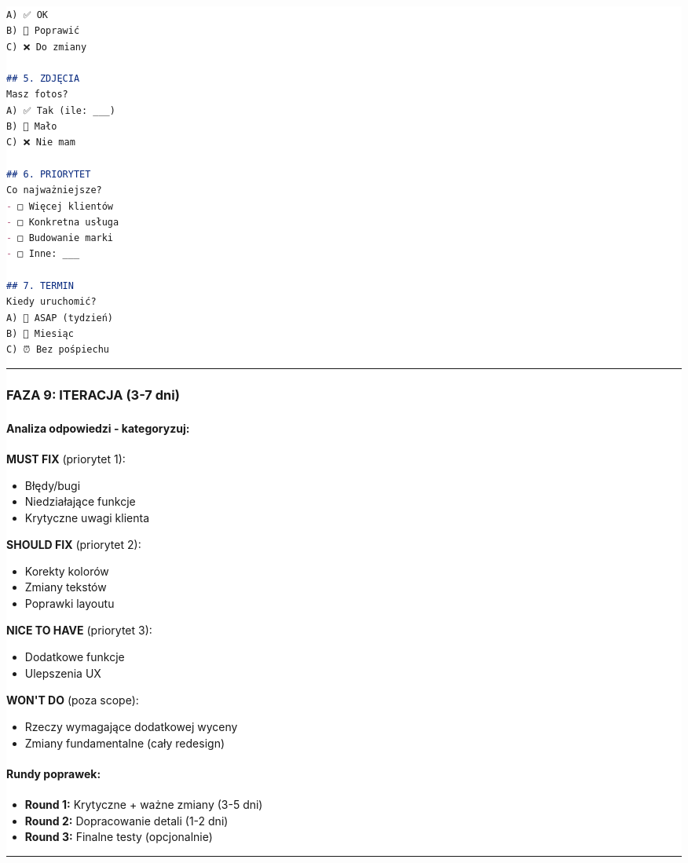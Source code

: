 ```markdown
A) ✅ OK
B) 🔧 Poprawić
C) ❌ Do zmiany

## 5. ZDJĘCIA
Masz fotos?
A) ✅ Tak (ile: ___)
B) 🤔 Mało
C) ❌ Nie mam

## 6. PRIORYTET
Co najważniejsze?
- □ Więcej klientów
- □ Konkretna usługa
- □ Budowanie marki
- □ Inne: ___

## 7. TERMIN
Kiedy uruchomić?
A) 🚀 ASAP (tydzień)
B) 📅 Miesiąc
C) ⏰ Bez pośpiechu
```

---

### **FAZA 9: ITERACJA** (3-7 dni)

#### Analiza odpowiedzi - kategoryzuj:

**MUST FIX** (priorytet 1):
- Błędy/bugi
- Niedziałające funkcje
- Krytyczne uwagi klienta

**SHOULD FIX** (priorytet 2):
- Korekty kolorów
- Zmiany tekstów
- Poprawki layoutu

**NICE TO HAVE** (priorytet 3):
- Dodatkowe funkcje
- Ulepszenia UX

**WON'T DO** (poza scope):
- Rzeczy wymagające dodatkowej wyceny
- Zmiany fundamentalne (cały redesign)

#### Rundy poprawek:
- **Round 1:** Krytyczne + ważne zmiany (3-5 dni)
- **Round 2:** Dopracowanie detali (1-2 dni)
- **Round 3:** Finalne testy (opcjonalnie)

---